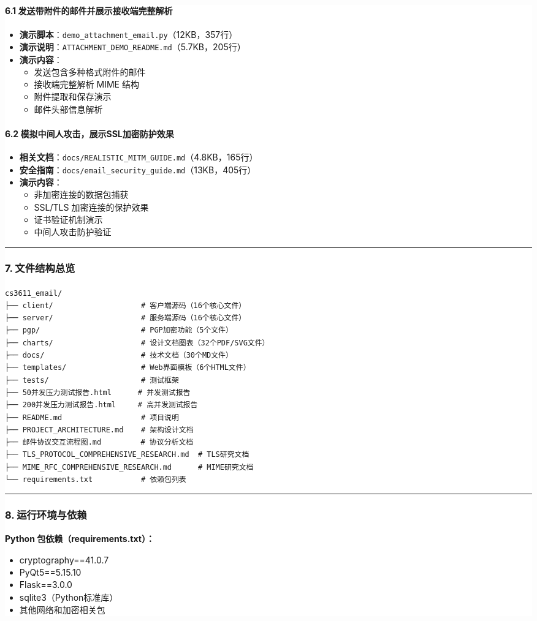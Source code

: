 #### 6.1 发送带附件的邮件并展示接收端完整解析
- **演示脚本**：`demo_attachment_email.py`（12KB，357行）
- **演示说明**：`ATTACHMENT_DEMO_README.md`（5.7KB，205行）
- **演示内容**：
  - 发送包含多种格式附件的邮件
  - 接收端完整解析 MIME 结构
  - 附件提取和保存演示
  - 邮件头部信息解析

#### 6.2 模拟中间人攻击，展示SSL加密防护效果
- **相关文档**：`docs/REALISTIC_MITM_GUIDE.md`（4.8KB，165行）
- **安全指南**：`docs/email_security_guide.md`（13KB，405行）
- **演示内容**：
  - 非加密连接的数据包捕获
  - SSL/TLS 加密连接的保护效果
  - 证书验证机制演示
  - 中间人攻击防护验证

---

### 7. 文件结构总览

```
cs3611_email/
├── client/                    # 客户端源码（16个核心文件）
├── server/                    # 服务端源码（16个核心文件）
├── pgp/                       # PGP加密功能（5个文件）
├── charts/                    # 设计文档图表（32个PDF/SVG文件）
├── docs/                      # 技术文档（30个MD文件）
├── templates/                 # Web界面模板（6个HTML文件）
├── tests/                     # 测试框架
├── 50并发压力测试报告.html      # 并发测试报告
├── 200并发压力测试报告.html     # 高并发测试报告
├── README.md                  # 项目说明
├── PROJECT_ARCHITECTURE.md    # 架构设计文档
├── 邮件协议交互流程图.md         # 协议分析文档
├── TLS_PROTOCOL_COMPREHENSIVE_RESEARCH.md  # TLS研究文档
├── MIME_RFC_COMPREHENSIVE_RESEARCH.md      # MIME研究文档
└── requirements.txt           # 依赖包列表
```

---

### 8. 运行环境与依赖

**Python 包依赖（requirements.txt）：**
- cryptography==41.0.7
- PyQt5==5.15.10
- Flask==3.0.0
- sqlite3（Python标准库）
- 其他网络和加密相关包
